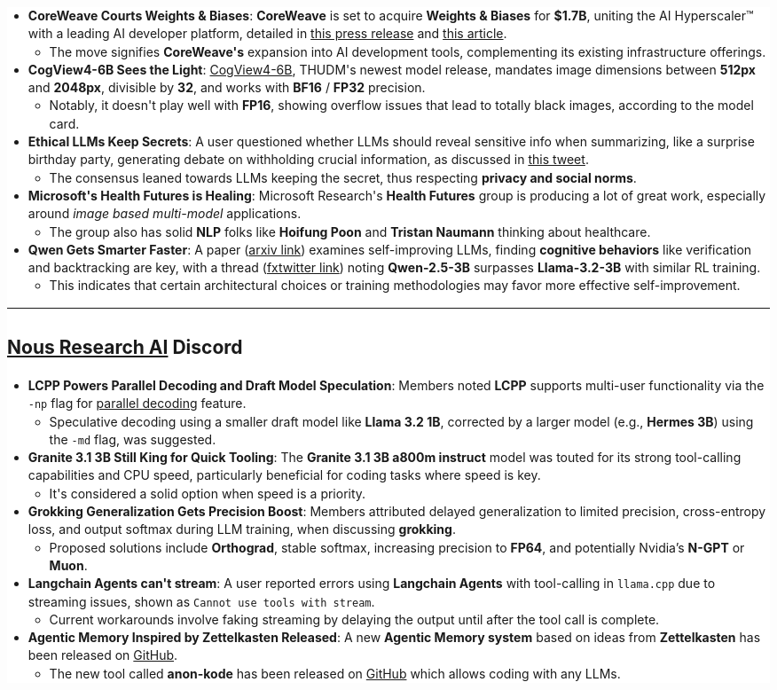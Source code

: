 - **CoreWeave Courts Weights & Biases**: **CoreWeave** is set to acquire **Weights & Biases** for **$1.7B**, uniting the AI Hyperscaler™ with a leading AI developer platform, detailed in [this press release](https://www.prnewswire.com/news-releases/coreweave-to-acquire-weights--biases---industry-leading-ai-developer-platform-for-building-and-deploying-ai-applications-302392342.html) and [this article](https://www.theinformation.com/briefings/coreweave-to-buy-weights-biases-for-1-7-billion).
   - The move signifies **CoreWeave's** expansion into AI development tools, complementing its existing infrastructure offerings.
- **CogView4-6B Sees the Light**: [CogView4-6B](https://huggingface.co/THUDM/CogView4-6B), THUDM's newest model release, mandates image dimensions between **512px** and **2048px**, divisible by **32**, and works with **BF16** / **FP32** precision.
   - Notably, it doesn't play well with **FP16**, showing overflow issues that lead to totally black images, according to the model card.
- **Ethical LLMs Keep Secrets**: A user questioned whether LLMs should reveal sensitive info when summarizing, like a surprise birthday party, generating debate on withholding crucial information, as discussed in [this tweet](https://x.com/TheXeophon/status/1896817938323341722).
   - The consensus leaned towards LLMs keeping the secret, thus respecting **privacy and social norms**.
- **Microsoft's Health Futures is Healing**: Microsoft Research's **Health Futures** group is producing a lot of great work, especially around *image based multi-model* applications.
   - The group also has solid **NLP** folks like **Hoifung Poon** and **Tristan Naumann** thinking about healthcare.
- **Qwen Gets Smarter Faster**: A paper ([arxiv link](https://arxiv.org/abs/2503.01307)) examines self-improving LLMs, finding **cognitive behaviors** like verification and backtracking are key, with a thread ([fxtwitter link](https://fxtwitter.com/gandhikanishk/status/1896988028893323675)) noting **Qwen-2.5-3B** surpasses **Llama-3.2-3B** with similar RL training.
   - This indicates that certain architectural choices or training methodologies may favor more effective self-improvement.



---



## [Nous Research AI](https://discord.com/channels/1053877538025386074) Discord

- **LCPP Powers Parallel Decoding and Draft Model Speculation**: Members noted **LCPP** supports multi-user functionality via the `-np` flag for [parallel decoding](https://github.com/ggerganov/llama.cpp) feature.
   - Speculative decoding using a smaller draft model like **Llama 3.2 1B**, corrected by a larger model (e.g., **Hermes 3B**) using the `-md` flag, was suggested.
- **Granite 3.1 3B Still King for Quick Tooling**: The **Granite 3.1 3B a800m instruct** model was touted for its strong tool-calling capabilities and CPU speed, particularly beneficial for coding tasks where speed is key.
   - It's considered a solid option when speed is a priority.
- **Grokking Generalization Gets Precision Boost**: Members attributed delayed generalization to limited precision, cross-entropy loss, and output softmax during LLM training, when discussing **grokking**.
   - Proposed solutions include **Orthograd**, stable softmax, increasing precision to **FP64**, and potentially Nvidia’s **N-GPT** or **Muon**.
- **Langchain Agents can't stream**: A user reported errors using **Langchain Agents** with tool-calling in `llama.cpp` due to streaming issues, shown as `Cannot use tools with stream`.
   - Current workarounds involve faking streaming by delaying the output until after the tool call is complete.
- **Agentic Memory Inspired by Zettelkasten Released**: A new **Agentic Memory system** based on ideas from **Zettelkasten** has been released on [GitHub](https://github.com/WujiangXu/AgenticMemory).
   - The new tool called **anon-kode** has been released on [GitHub](https://github.com/dnakov/anon-kode) which allows coding with any LLMs.
